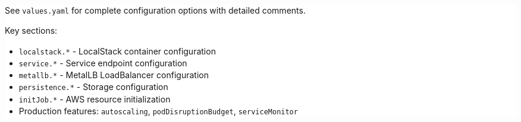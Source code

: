 See `values.yaml` for complete configuration options with detailed comments.

Key sections:
- `localstack.*` - LocalStack container configuration
- `service.*` - Service endpoint configuration  
- `metallb.*` - MetalLB LoadBalancer configuration
- `persistence.*` - Storage configuration
- `initJob.*` - AWS resource initialization
- Production features: `autoscaling`, `podDisruptionBudget`, `serviceMonitor`